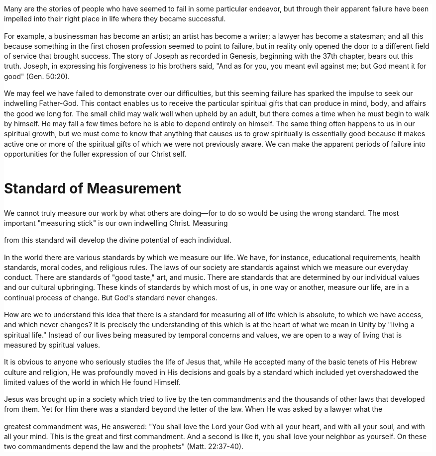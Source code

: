 Many are the stories of people who have seemed to fail in some particular endeavor, but through their apparent failure have been impelled into their right place in life where they became successful.  

For example, a businessman has become an artist; an artist has become a writer; a lawyer has become a statesman; and all this because something in the first chosen profession seemed to point to failure, but in reality only opened the door to a different field of service that brought success. The story of Joseph as recorded in Genesis, beginning with the 37th chapter, bears out this truth. Joseph, in expressing his forgiveness to his brothers said, "And as for you, you meant evil against me; but God meant it for good" (Gen. 50:20).  

We may feel we have failed to demonstrate over our difficulties, but this seeming failure has sparked the impulse to seek our indwelling Father-God. This contact enables us to receive the particular spiritual gifts that can produce in mind, body, and affairs the good we long for. The small child may walk well when upheld by an adult, but there comes a time when he must begin to walk by himself. He may fall a few times before he is able to depend entirely on himself. The same thing often happens to us in our spiritual growth, but we must come to know that anything that causes us to grow spiritually is essentially good because it makes active one or more of the spiritual gifts of which we were not previously aware. We can make the apparent periods of failure into opportunities for the fuller expression of our Christ self.  

# Standard of Measurement  

We cannot truly measure our work by what others are doing—for to do so would be using the wrong standard. The most important "measuring stick" is our own indwelling Christ. Measuring  

from this standard will develop the divine potential of each individual.  

In the world there are various standards by which we measure our life. We have, for instance, educational requirements, health standards, moral codes, and religious rules. The laws of our society are standards against which we measure our everyday conduct. There are standards of "good taste," art, and music. There are standards that are determined by our individual values and our cultural upbringing. These kinds of standards by which most of us, in one way or another, measure our life, are in a continual process of change. But God's standard never changes.  

How are we to understand this idea that there is a standard for measuring all of life which is absolute, to which we have access, and which never changes? It is precisely the understanding of this which is at the heart of what we mean in Unity by "living a spiritual life." Instead of our lives being measured by temporal concerns and values, we are open to a way of living that is measured by spiritual values.  

It is obvious to anyone who seriously studies the life of Jesus that, while He accepted many of the basic tenets of His Hebrew culture and religion, He was profoundly moved in His decisions and goals by a standard which included yet overshadowed the limited values of the world in which He found Himself.  

Jesus was brought up in a society which tried to live by the ten commandments and the thousands of other laws that developed from them. Yet for Him there was a standard beyond the letter of the law. When He was asked by a lawyer what the  

greatest commandment was, He answered: "You shall love the Lord your God with all your heart, and with all your soul, and with all your mind. This is the great and first commandment. And a second is like it, you shall love your neighbor as yourself. On these two commandments depend the law and the prophets" (Matt. 22:37-40).  
